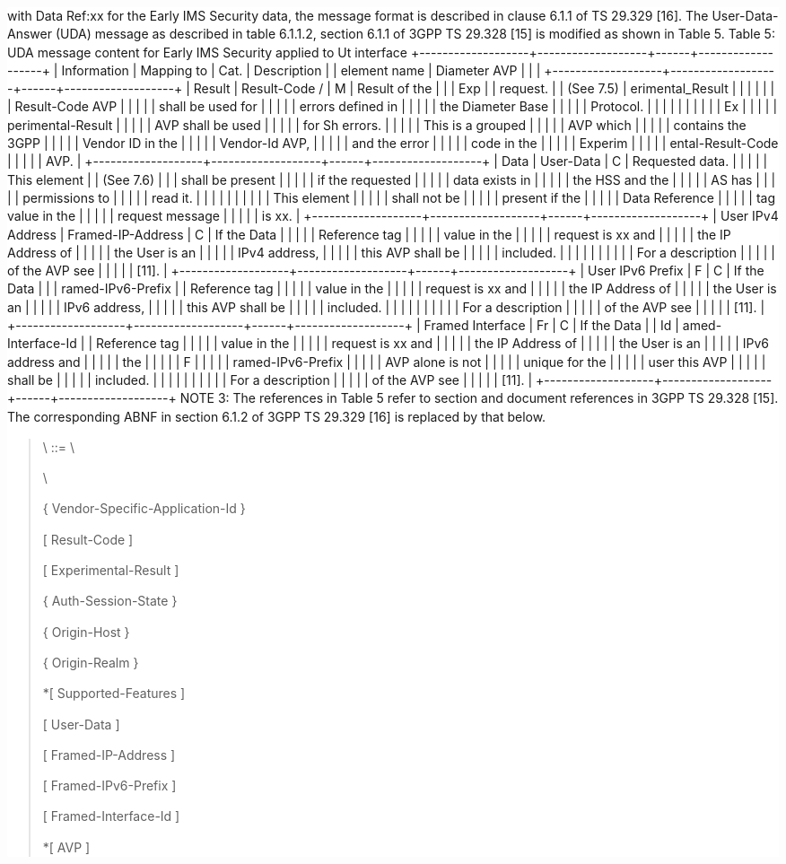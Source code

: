 with Data Ref:xx for the Early IMS Security data, the message format is
described in clause 6.1.1 of TS 29.329 [16]. The User-Data-Answer (UDA)
message as described in table 6.1.1.2, section 6.1.1 of 3GPP TS 29.328 [15] is
modified as shown in Table 5.
Table 5: UDA message content for Early IMS Security applied to Ut interface
+-------------------+-------------------+------+-------------------+ | Information | Mapping to | Cat. | Description | | element name | Diameter AVP | | | +-------------------+-------------------+------+-------------------+ | Result | Result-Code / | M | Result of the | | | Exp | | request. | | (See 7.5) | erimental_Result | | | | | | | Result-Code AVP | | | | | shall be used for | | | | | errors defined in | | | | | the Diameter Base | | | | | Protocol. | | | | | | | | | | Ex | | | | | perimental-Result | | | | | AVP shall be used | | | | | for Sh errors. | | | | | This is a grouped | | | | | AVP which | | | | | contains the 3GPP | | | | | Vendor ID in the | | | | | Vendor-Id AVP, | | | | | and the error | | | | | code in the | | | | | Experim | | | | | ental-Result-Code | | | | | AVP. | +-------------------+-------------------+------+-------------------+ | Data | User-Data | C | Requested data. | | | | | This element | | (See 7.6) | | | shall be present | | | | | if the requested | | | | | data exists in | | | | | the HSS and the | | | | | AS has | | | | | permissions to | | | | | read it. | | | | | | | | | | This element | | | | | shall not be | | | | | present if the | | | | | Data Reference | | | | | tag value in the | | | | | request message | | | | | is xx. | +-------------------+-------------------+------+-------------------+ | User IPv4 Address | Framed-IP-Address | C | If the Data | | | | | Reference tag | | | | | value in the | | | | | request is xx and | | | | | the IP Address of | | | | | the User is an | | | | | IPv4 address, | | | | | this AVP shall be | | | | | included. | | | | | | | | | | For a description | | | | | of the AVP see | | | | | [11]. | +-------------------+-------------------+------+-------------------+ | User IPv6 Prefix | F | C | If the Data | | | ramed-IPv6-Prefix | | Reference tag | | | | | value in the | | | | | request is xx and | | | | | the IP Address of | | | | | the User is an | | | | | IPv6 address, | | | | | this AVP shall be | | | | | included. | | | | | | | | | | For a description | | | | | of the AVP see | | | | | [11]. | +-------------------+-------------------+------+-------------------+ | Framed Interface | Fr | C | If the Data | | Id | amed-Interface-Id | | Reference tag | | | | | value in the | | | | | request is xx and | | | | | the IP Address of | | | | | the User is an | | | | | IPv6 address and | | | | | the | | | | | F | | | | | ramed-IPv6-Prefix | | | | | AVP alone is not | | | | | unique for the | | | | | user this AVP | | | | | shall be | | | | | included. | | | | | | | | | | For a description | | | | | of the AVP see | | | | | [11]. | +-------------------+-------------------+------+-------------------+
NOTE 3: The references in Table 5 refer to section and document references in
3GPP TS 29.328 [15].
The corresponding ABNF in section 6.1.2 of 3GPP TS 29.329 [16] is replaced by
that below.
> \ ::= \
>
> \
>
> { Vendor-Specific-Application-Id }
>
> [ Result-Code ]
>
> [ Experimental-Result ]
>
> { Auth-Session-State }
>
> { Origin-Host }
>
> { Origin-Realm }
>
> *[ Supported-Features ]
>
> [ User-Data ]
>
> [ Framed-IP-Address ]
>
> [ Framed-IPv6-Prefix ]
>
> [ Framed-Interface-Id ]
>
> *[ AVP ]
